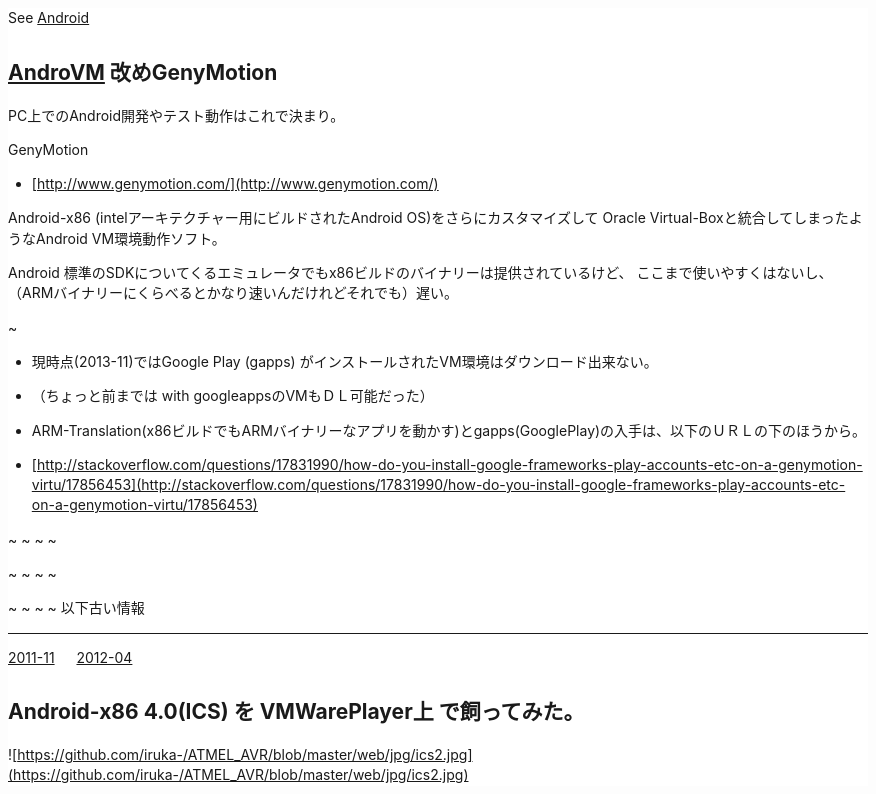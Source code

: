 ﻿See [Android](Android.md) 




## [AndroVM](http://androvm.org/blog/) 改めGenyMotion

PC上でのAndroid開発やテスト動作はこれで決まり。

GenyMotion
- [http://www.genymotion.com/](http://www.genymotion.com/) 



Android-x86 (intelアーキテクチャー用にビルドされたAndroid OS)をさらにカスタマイズして
Oracle Virtual-Boxと統合してしまったようなAndroid VM環境動作ソフト。

Android 標準のSDKについてくるエミュレータでもx86ビルドのバイナリーは提供されているけど、
ここまで使いやすくはないし、（ARMバイナリーにくらべるとかなり速いんだけれどそれでも）遅い。

~
- 現時点(2013-11)ではGoogle Play (gapps) がインストールされたVM環境はダウンロード出来ない。
- （ちょっと前までは with googleappsのVMもＤＬ可能だった）



- ARM-Translation(x86ビルドでもARMバイナリーなアプリを動かす)とgapps(GooglePlay)の入手は、以下のＵＲＬの下のほうから。



- [http://stackoverflow.com/questions/17831990/how-do-you-install-google-frameworks-play-accounts-etc-on-a-genymotion-virtu/17856453](http://stackoverflow.com/questions/17831990/how-do-you-install-google-frameworks-play-accounts-etc-on-a-genymotion-virtu/17856453) 




~
~
~
~

~
~
~
~

~
~
~
~
以下古い情報
- - - -
[2011-11](2011-11.md) 　
[2012-04](2012-04.md) 


## Android-x86 4.0(ICS) を VMWarePlayer上 で飼ってみた。

![https://github.com/iruka-/ATMEL_AVR/blob/master/web/jpg/ics2.jpg](https://github.com/iruka-/ATMEL_AVR/blob/master/web/jpg/ics2.jpg) 

